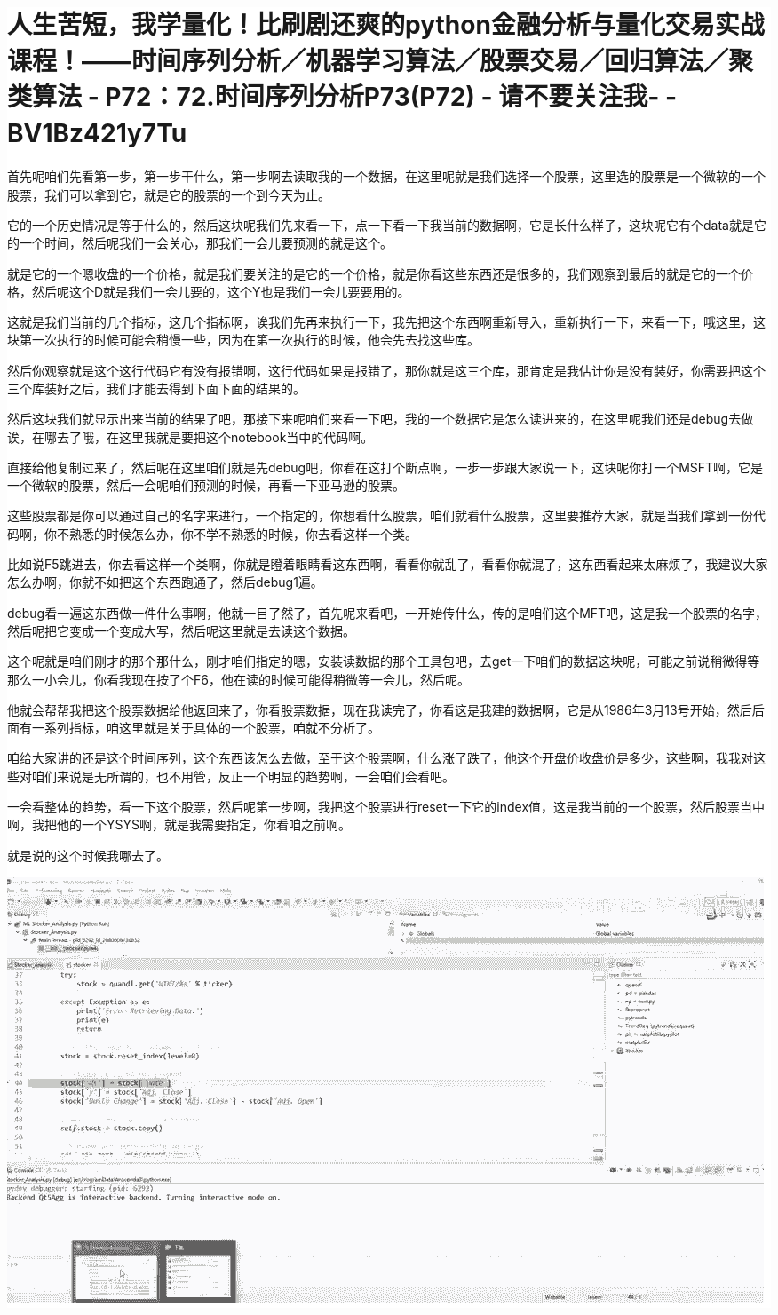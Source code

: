# 人生苦短，我学量化！比刷剧还爽的python金融分析与量化交易实战课程！——时间序列分析／机器学习算法／股票交易／回归算法／聚类算法 - P72：72.时间序列分析P73(P72) - 请不要关注我- - BV1Bz421y7Tu

首先呢咱们先看第一步，第一步干什么，第一步啊去读取我的一个数据，在这里呢就是我们选择一个股票，这里选的股票是一个微软的一个股票，我们可以拿到它，就是它的股票的一个到今天为止。

它的一个历史情况是等于什么的，然后这块呢我们先来看一下，点一下看一下我当前的数据啊，它是长什么样子，这块呢它有个data就是它的一个时间，然后呢我们一会关心，那我们一会儿要预测的就是这个。

就是它的一个嗯收盘的一个价格，就是我们要关注的是它的一个价格，就是你看这些东西还是很多的，我们观察到最后的就是它的一个价格，然后呢这个D就是我们一会儿要的，这个Y也是我们一会儿要要用的。

这就是我们当前的几个指标，这几个指标啊，诶我们先再来执行一下，我先把这个东西啊重新导入，重新执行一下，来看一下，哦这里，这块第一次执行的时候可能会稍慢一些，因为在第一次执行的时候，他会先去找这些库。

然后你观察就是这个这行代码它有没有报错啊，这行代码如果是报错了，那你就是这三个库，那肯定是我估计你是没有装好，你需要把这个三个库装好之后，我们才能去得到下面下面的结果的。

然后这块我们就显示出来当前的结果了吧，那接下来呢咱们来看一下吧，我的一个数据它是怎么读进来的，在这里呢我们还是debug去做诶，在哪去了哦，在这里我就是要把这个notebook当中的代码啊。

直接给他复制过来了，然后呢在这里咱们就是先debug吧，你看在这打个断点啊，一步一步跟大家说一下，这块呢你打一个MSFT啊，它是一个微软的股票，然后一会呢咱们预测的时候，再看一下亚马逊的股票。

这些股票都是你可以通过自己的名字来进行，一个指定的，你想看什么股票，咱们就看什么股票，这里要推荐大家，就是当我们拿到一份代码啊，你不熟悉的时候怎么办，你不学不熟悉的时候，你去看这样一个类。

比如说F5跳进去，你去看这样一个类啊，你就是瞪着眼睛看这东西啊，看看你就乱了，看看你就混了，这东西看起来太麻烦了，我建议大家怎么办啊，你就不如把这个东西跑通了，然后debug1遍。

debug看一遍这东西做一件什么事啊，他就一目了然了，首先呢来看吧，一开始传什么，传的是咱们这个MFT吧，这是我一个股票的名字，然后呢把它变成一个变成大写，然后呢这里就是去读这个数据。

这个呢就是咱们刚才的那个那什么，刚才咱们指定的嗯，安装读数据的那个工具包吧，去get一下咱们的数据这块呢，可能之前说稍微得等那么一小会儿，你看我现在按了个F6，他在读的时候可能得稍微等一会儿，然后呢。

他就会帮帮我把这个股票数据给他返回来了，你看股票数据，现在我读完了，你看这是我建的数据啊，它是从1986年3月13号开始，然后后面有一系列指标，咱这里就是关于具体的一个股票，咱就不分析了。

咱给大家讲的还是这个时间序列，这个东西该怎么去做，至于这个股票啊，什么涨了跌了，他这个开盘价收盘价是多少，这些啊，我我对这些对咱们来说是无所谓的，也不用管，反正一个明显的趋势啊，一会咱们会看吧。

一会看整体的趋势，看一下这个股票，然后呢第一步啊，我把这个股票进行reset一下它的index值，这是我当前的一个股票，然后股票当中啊，我把他的一个YSYS啊，就是我需要指定，你看咱之前啊。

就是说的这个时候我哪去了。

![](img/7a39d5191802b1af8db3e0aac0a63c88_1.png)
